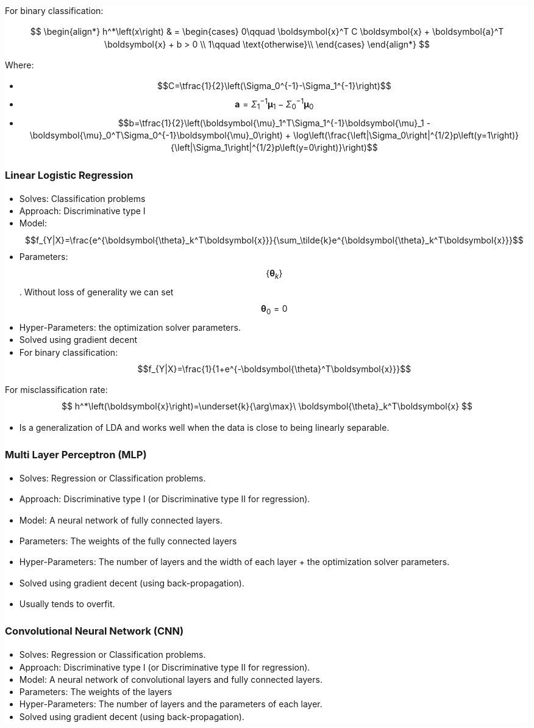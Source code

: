 For binary classification:

$$
\begin{align*}
h^*\left(x\right) 
& =
\begin{cases}
0\qquad \boldsymbol{x}^T C \boldsymbol{x} + \boldsymbol{a}^T \boldsymbol{x} + b > 0 \\
1\qquad \text{otherwise}\\
\end{cases}
\end{align*}
$$

Where:
- $$C=\tfrac{1}{2}\left(\Sigma_0^{-1}-\Sigma_1^{-1}\right)$$
- $$\boldsymbol{a}=\Sigma_1^{-1}\boldsymbol{\mu}_1-\Sigma_0^{-1}\boldsymbol{\mu}_0$$
- $$b=\tfrac{1}{2}\left(\boldsymbol{\mu}_1^T\Sigma_1^{-1}\boldsymbol{\mu}_1 - \boldsymbol{\mu}_0^T\Sigma_0^{-1}\boldsymbol{\mu}_0\right) + \log\left(\frac{\left|\Sigma_0\right|^{1/2}p\left(y=1\right)}{\left|\Sigma_1\right|^{1/2}p\left(y=0\right)}\right)$$

### Linear Logistic Regression

- Solves: Classification problems
- Approach: Discriminative type I
- Model: $$f_{Y|X}=\frac{e^{\boldsymbol{\theta}_k^T\boldsymbol{x}}}{\sum_\tilde{k}e^{\boldsymbol{\theta}_k^T\boldsymbol{x}}}$$
- Parameters: $$\left\lbrace\boldsymbol{\theta}_k\right\rbrace$$. Without loss of generality we can set $$\boldsymbol{\theta}_0=0$$
- Hyper-Parameters: the optimization solver parameters.
- Solved using gradient decent
- For binary classification: $$f_{Y|X}=\frac{1}{1+e^{-\boldsymbol{\theta}^T\boldsymbol{x}}}$$

For misclassification rate:
$$
h^*\left(\boldsymbol{x}\right)=\underset{k}{\arg\max}\ \boldsymbol{\theta}_k^T\boldsymbol{x}
$$

- Is a generalization of LDA and works well when the data is close to being linearly separable.

### Multi Layer Perceptron (MLP)

- Solves: Regression or Classification problems.
- Approach: Discriminative type I (or Discriminative type II for regression).
- Model: A neural network of fully connected layers.
- Parameters: The weights of the fully connected layers
- Hyper-Parameters: The number of layers and the width of each layer + the optimization solver parameters.
- Solved using gradient decent (using back-propagation).

- Usually tends to overfit.

### Convolutional Neural Network (CNN)

- Solves: Regression or Classification problems.
- Approach: Discriminative type I (or Discriminative type II for regression).
- Model: A neural network of convolutional layers and fully connected layers.
- Parameters: The weights of the layers
- Hyper-Parameters: The number of layers and the parameters of each layer.
- Solved using gradient decent (using back-propagation).
